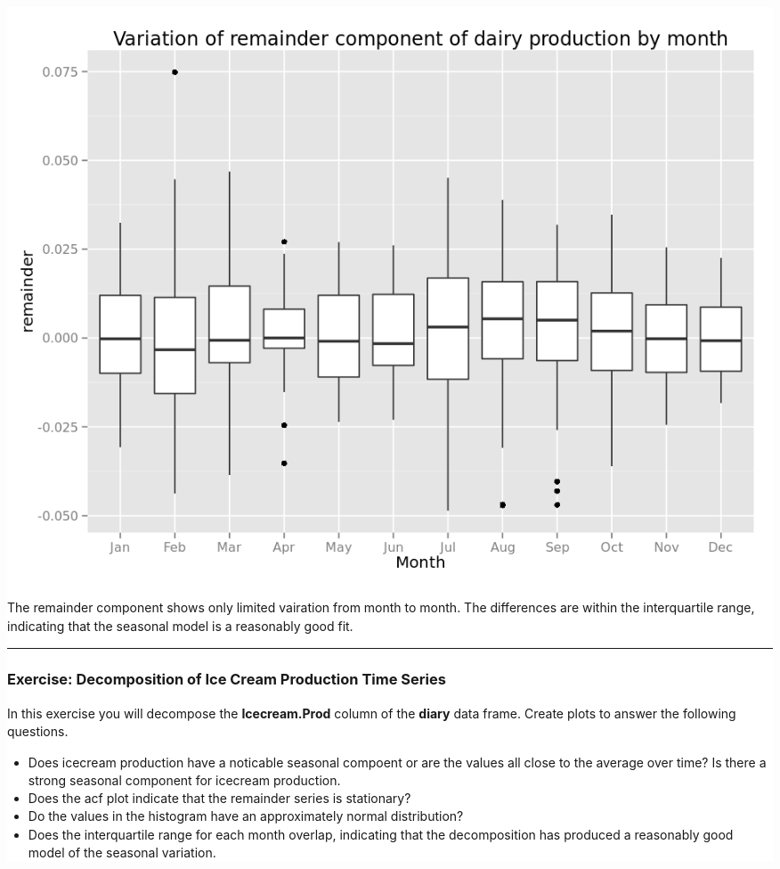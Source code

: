 
![png](output_39_0.png)


The remainder component shows only limited vairation from month to month. The differences are within the interquartile range, indicating that the seasonal model is a reasonably good fit.  

****

### Exercise: Decomposition of Ice Cream Production Time Series

In this exercise you will decompose the **Icecream.Prod** column of the **diary** data frame. Create plots to answer the following questions. 

- Does icecream production have a noticable seasonal compoent or are the values all close to the average over time? Is there a strong seasonal component for icecream production. 
- Does the acf plot indicate that the remainder series is stationary?
- Do the values in the histogram have an approximately normal distribution?
- Does the interquartile range for each month overlap, indicating that the decomposition has produced a reasonably good model of the seasonal variation. 
